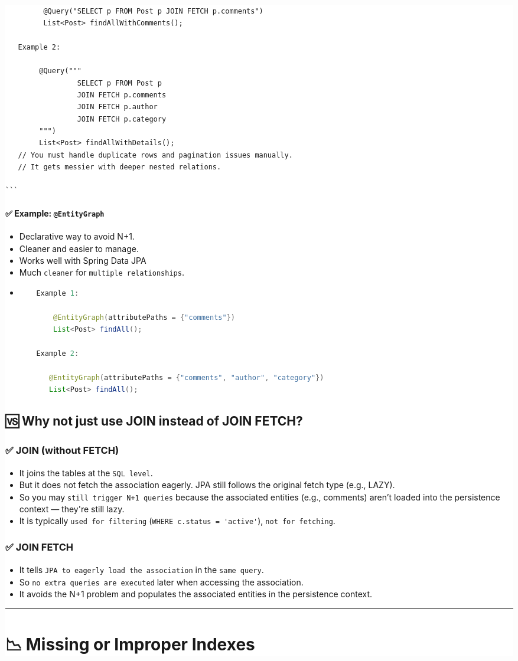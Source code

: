              @Query("SELECT p FROM Post p JOIN FETCH p.comments")
             List<Post> findAllWithComments();
    
       Example 2:
    
            @Query("""
                     SELECT p FROM Post p
                     JOIN FETCH p.comments
                     JOIN FETCH p.author
                     JOIN FETCH p.category
            """)
            List<Post> findAllWithDetails();
       // You must handle duplicate rows and pagination issues manually.
       // It gets messier with deeper nested relations.
    
    ```
#### ✅ Example: `@EntityGraph`
  - Declarative way to avoid N+1. 
  - Cleaner and easier to manage. 
  - Works well with Spring Data JPA
  - Much `cleaner` for `multiple relationships`.
  - ``` java
        Example 1:
    
            @EntityGraph(attributePaths = {"comments"})
            List<Post> findAll();
    
        Example 2: 
    
           @EntityGraph(attributePaths = {"comments", "author", "category"})
           List<Post> findAll();
    ```

## 🆚 Why not just use JOIN instead of JOIN FETCH?

### ✅ JOIN (without FETCH)

- It joins the tables at the `SQL level`.
- But it does not fetch the association eagerly. JPA still follows the original fetch type (e.g., LAZY).
- So you may `still trigger N+1 queries` because the associated entities (e.g., comments) aren’t loaded into the persistence context — they're still lazy.
- It is typically `used for filtering` (`WHERE c.status = 'active'`), `not for fetching`.

### ✅ JOIN FETCH

- It tells `JPA to eagerly load the association` in the `same query`.
- So `no extra queries are executed` later when accessing the association.
- It avoids the N+1 problem and populates the associated entities in the persistence context.

---

# 📉 Missing or Improper Indexes
